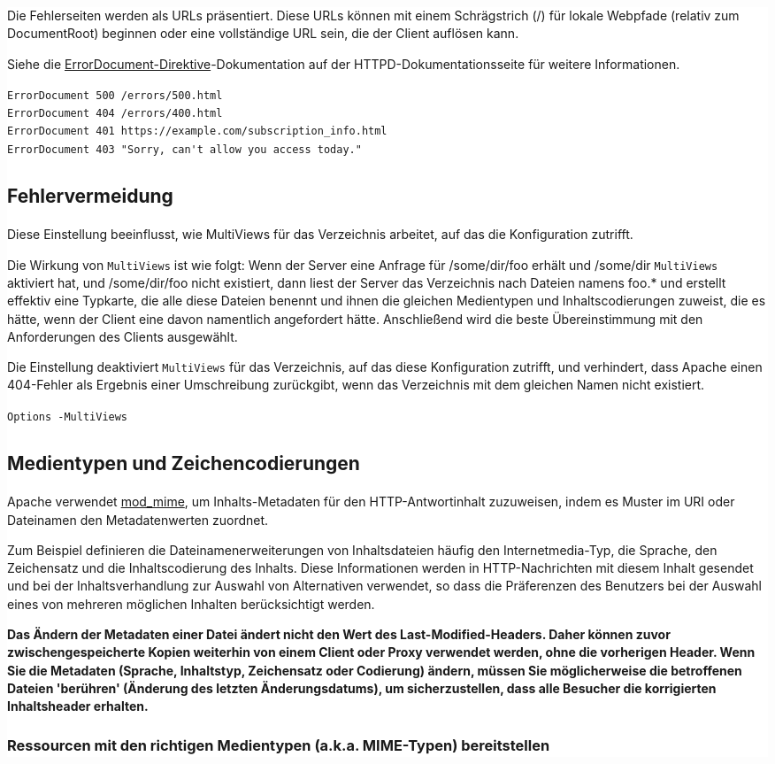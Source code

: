 Die Fehlerseiten werden als URLs präsentiert. Diese URLs können mit einem Schrägstrich (/) für lokale Webpfade (relativ zum DocumentRoot) beginnen oder eine vollständige URL sein, die der Client auflösen kann.

Siehe die [ErrorDocument-Direktive](https://httpd.apache.org/docs/current/mod/core.html#errordocument)-Dokumentation auf der HTTPD-Dokumentationsseite für weitere Informationen.

```apacheconf
ErrorDocument 500 /errors/500.html
ErrorDocument 404 /errors/400.html
ErrorDocument 401 https://example.com/subscription_info.html
ErrorDocument 403 "Sorry, can't allow you access today."
```

## Fehlervermeidung

Diese Einstellung beeinflusst, wie MultiViews für das Verzeichnis arbeitet, auf das die Konfiguration zutrifft.

Die Wirkung von `MultiViews` ist wie folgt: Wenn der Server eine Anfrage für /some/dir/foo erhält und /some/dir `MultiViews` aktiviert hat, und /some/dir/foo nicht existiert, dann liest der Server das Verzeichnis nach Dateien namens foo.\* und erstellt effektiv eine Typkarte, die alle diese Dateien benennt und ihnen die gleichen Medientypen und Inhaltscodierungen zuweist, die es hätte, wenn der Client eine davon namentlich angefordert hätte. Anschließend wird die beste Übereinstimmung mit den Anforderungen des Clients ausgewählt.

Die Einstellung deaktiviert `MultiViews` für das Verzeichnis, auf das diese Konfiguration zutrifft, und verhindert, dass Apache einen 404-Fehler als Ergebnis einer Umschreibung zurückgibt, wenn das Verzeichnis mit dem gleichen Namen nicht existiert.

```apacheconf
Options -MultiViews
```

## Medientypen und Zeichencodierungen

Apache verwendet [mod_mime](https://httpd.apache.org/docs/current/mod/mod_mime.html#addtype), um Inhalts-Metadaten für den HTTP-Antwortinhalt zuzuweisen, indem es Muster im URI oder Dateinamen den Metadatenwerten zuordnet.

Zum Beispiel definieren die Dateinamenerweiterungen von Inhaltsdateien häufig den Internetmedia-Typ, die Sprache, den Zeichensatz und die Inhaltscodierung des Inhalts. Diese Informationen werden in HTTP-Nachrichten mit diesem Inhalt gesendet und bei der Inhaltsverhandlung zur Auswahl von Alternativen verwendet, so dass die Präferenzen des Benutzers bei der Auswahl eines von mehreren möglichen Inhalten berücksichtigt werden.

**Das Ändern der Metadaten einer Datei ändert nicht den Wert des Last-Modified-Headers. Daher können zuvor zwischengespeicherte Kopien weiterhin von einem Client oder Proxy verwendet werden, ohne die vorherigen Header. Wenn Sie die Metadaten (Sprache, Inhaltstyp, Zeichensatz oder Codierung) ändern, müssen Sie möglicherweise die betroffenen Dateien 'berühren' (Änderung des letzten Änderungsdatums), um sicherzustellen, dass alle Besucher die korrigierten Inhaltsheader erhalten.**

### Ressourcen mit den richtigen Medientypen (a.k.a. MIME-Typen) bereitstellen
